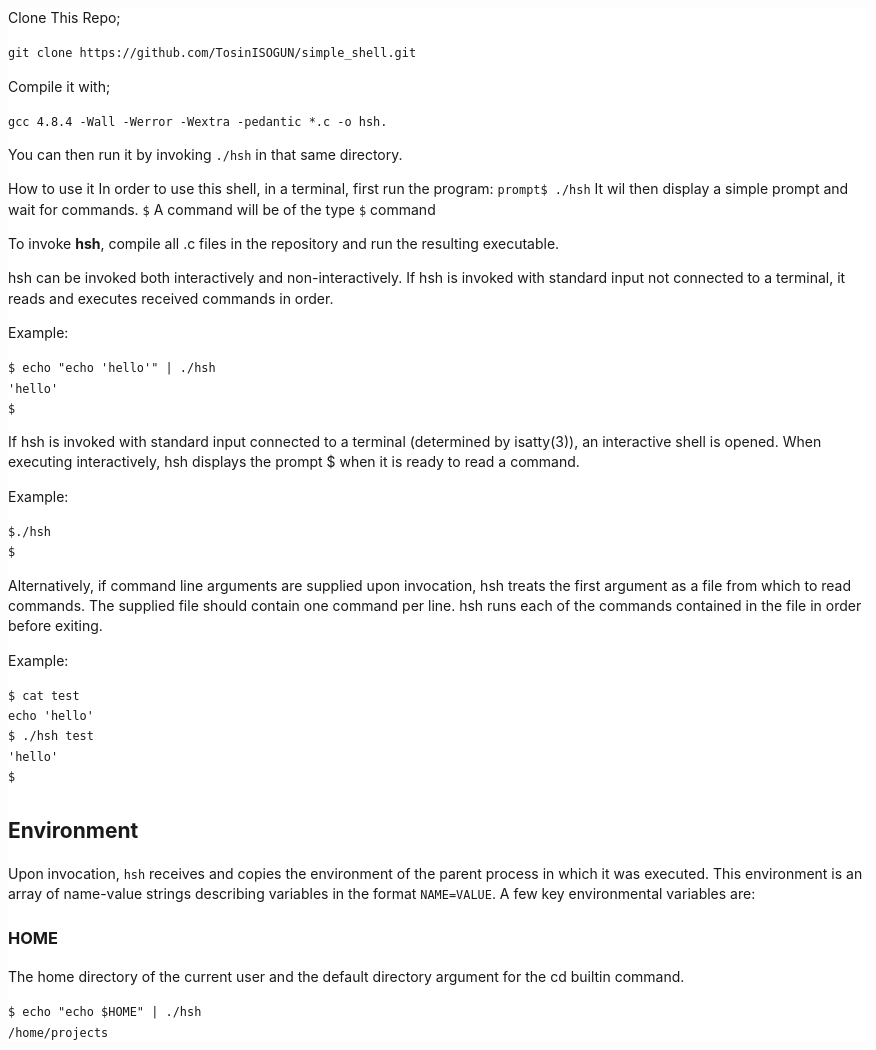 Clone This Repo;

`git clone https://github.com/TosinISOGUN/simple_shell.git`

Compile it with;

`gcc 4.8.4 -Wall -Werror -Wextra -pedantic *.c -o hsh.`

You can then run it by invoking `./hsh` in that same directory.

How to use it
In order to use this shell, in a terminal, first run the program:
`prompt$ ./hsh`
It wil then display a simple prompt and wait for commands.
`$`
A command will be of the type `$` command

To invoke **hsh**, compile all .c files in the repository and run the resulting executable.

hsh can be invoked both interactively and non-interactively. If hsh is invoked with standard input not connected to a terminal, it reads and executes received commands in order.

Example:
```
$ echo "echo 'hello'" | ./hsh
'hello'
$
```
If hsh is invoked with standard input connected to a terminal (determined by isatty(3)), an interactive shell is opened. When executing interactively, hsh displays the prompt $ when it is ready to read a command.

Example:
```
$./hsh
$
```

Alternatively, if command line arguments are supplied upon invocation, hsh treats the first argument as a file from which to read commands. The supplied file should contain one command per line. hsh runs each of the commands contained in the file in order before exiting.

Example:
```
$ cat test
echo 'hello'
$ ./hsh test
'hello'
$
```

## Environment
Upon invocation, `hsh` receives and copies the environment of the parent process in which it was executed. This environment is an array of name-value strings describing variables in the format `NAME=VALUE`. A few key environmental variables are:

### HOME
The home directory of the current user and the default directory argument for the cd builtin command.
```
$ echo "echo $HOME" | ./hsh
/home/projects
```
